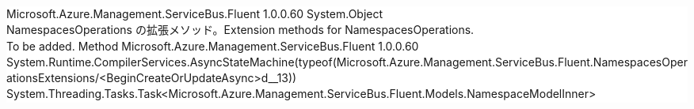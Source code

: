 <Type Name="NamespacesOperationsExtensions" FullName="Microsoft.Azure.Management.ServiceBus.Fluent.NamespacesOperationsExtensions">
  <TypeSignature Language="C#" Value="public static class NamespacesOperationsExtensions" />
  <TypeSignature Language="ILAsm" Value=".class public auto ansi abstract sealed beforefieldinit NamespacesOperationsExtensions extends System.Object" />
  <TypeSignature Language="DocId" Value="T:Microsoft.Azure.Management.ServiceBus.Fluent.NamespacesOperationsExtensions" />
  <TypeSignature Language="VB.NET" Value="Public Module NamespacesOperationsExtensions" />
  <TypeSignature Language="F#" Value="type NamespacesOperationsExtensions = class" />
  <AssemblyInfo>
    <AssemblyName>Microsoft.Azure.Management.ServiceBus.Fluent</AssemblyName>
    <AssemblyVersion>1.0.0.60</AssemblyVersion>
  </AssemblyInfo>
  <Base>
    <BaseTypeName>System.Object</BaseTypeName>
  </Base>
  <Interfaces />
  <Docs>
    <summary>
            <span data-ttu-id="9aa99-101">NamespacesOperations の拡張メソッド。</span><span class="sxs-lookup"><span data-stu-id="9aa99-101">Extension methods for NamespacesOperations.</span></span>
            </summary>
    <remarks>To be added.</remarks>
  </Docs>
  <Members>
    <Member MemberName="BeginCreateOrUpdateAsync">
      <MemberSignature Language="C#" Value="public static System.Threading.Tasks.Task&lt;Microsoft.Azure.Management.ServiceBus.Fluent.Models.NamespaceModelInner&gt; BeginCreateOrUpdateAsync (this Microsoft.Azure.Management.ServiceBus.Fluent.INamespacesOperations operations, string resourceGroupName, string namespaceName, Microsoft.Azure.Management.ServiceBus.Fluent.Models.NamespaceModelInner parameters, System.Threading.CancellationToken cancellationToken = null);" />
      <MemberSignature Language="ILAsm" Value=".method public static hidebysig class System.Threading.Tasks.Task`1&lt;class Microsoft.Azure.Management.ServiceBus.Fluent.Models.NamespaceModelInner&gt; BeginCreateOrUpdateAsync(class Microsoft.Azure.Management.ServiceBus.Fluent.INamespacesOperations operations, string resourceGroupName, string namespaceName, class Microsoft.Azure.Management.ServiceBus.Fluent.Models.NamespaceModelInner parameters, valuetype System.Threading.CancellationToken cancellationToken) cil managed" />
      <MemberSignature Language="DocId" Value="M:Microsoft.Azure.Management.ServiceBus.Fluent.NamespacesOperationsExtensions.BeginCreateOrUpdateAsync(Microsoft.Azure.Management.ServiceBus.Fluent.INamespacesOperations,System.String,System.String,Microsoft.Azure.Management.ServiceBus.Fluent.Models.NamespaceModelInner,System.Threading.CancellationToken)" />
      <MemberSignature Language="F#" Value="static member BeginCreateOrUpdateAsync : Microsoft.Azure.Management.ServiceBus.Fluent.INamespacesOperations * string * string * Microsoft.Azure.Management.ServiceBus.Fluent.Models.NamespaceModelInner * System.Threading.CancellationToken -&gt; System.Threading.Tasks.Task&lt;Microsoft.Azure.Management.ServiceBus.Fluent.Models.NamespaceModelInner&gt;" Usage="Microsoft.Azure.Management.ServiceBus.Fluent.NamespacesOperationsExtensions.BeginCreateOrUpdateAsync (operations, resourceGroupName, namespaceName, parameters, cancellationToken)" />
      <MemberType>Method</MemberType>
      <AssemblyInfo>
        <AssemblyName>Microsoft.Azure.Management.ServiceBus.Fluent</AssemblyName>
        <AssemblyVersion>1.0.0.60</AssemblyVersion>
      </AssemblyInfo>
      <Attributes>
        <Attribute>
          <AttributeName>System.Runtime.CompilerServices.AsyncStateMachine(typeof(Microsoft.Azure.Management.ServiceBus.Fluent.NamespacesOperationsExtensions/&lt;BeginCreateOrUpdateAsync&gt;d__13))</AttributeName>
        </Attribute>
      </Attributes>
      <ReturnValue>
        <ReturnType>System.Threading.Tasks.Task&lt;Microsoft.Azure.Management.ServiceBus.Fluent.Models.NamespaceModelInner&gt;</ReturnType>
      </ReturnValue>
      <Parameters>